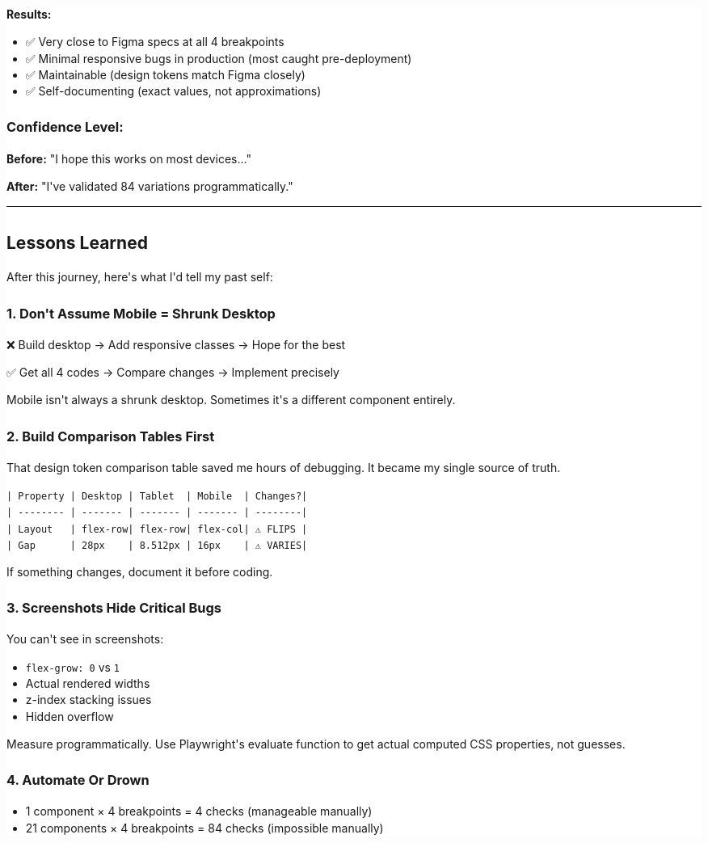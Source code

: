 **Results:**
- ✅ Very close to Figma specs at all 4 breakpoints
- ✅ Minimal responsive bugs in production (most caught pre-deployment)
- ✅ Maintainable (design tokens match Figma closely)
- ✅ Self-documenting (exact values, not approximations)

### Confidence Level:

**Before:** "I hope this works on most devices…"

**After:** "I've validated 84 variations programmatically."

---

## Lessons Learned

After this journey, here's what I'd tell my past self:

### 1. Don't Assume Mobile = Shrunk Desktop

❌ Build desktop → Add responsive classes → Hope for the best

✅ Get all 4 codes → Compare changes → Implement precisely

Mobile isn't always a shrunk desktop. Sometimes it's a different component entirely.

### 2. Build Comparison Tables First

That design token comparison table saved me hours of debugging. It became my single source of truth.

```
| Property | Desktop | Tablet  | Mobile  | Changes?|
| -------- | ------- | ------- | ------- | --------|
| Layout   | flex-row| flex-row| flex-col| ⚠️ FLIPS |
| Gap      | 28px    | 8.512px | 16px    | ⚠️ VARIES|
```

If something changes, document it before coding.

### 3. Screenshots Hide Critical Bugs

You can't see in screenshots:
- `flex-grow: 0` vs `1`
- Actual rendered widths
- z-index stacking issues
- Hidden overflow

Measure programmatically. Use Playwright's evaluate function to get actual computed CSS properties, not guesses.

### 4. Automate Or Drown

- 1 component × 4 breakpoints = 4 checks (manageable manually)
- 21 components × 4 breakpoints = 84 checks (impossible manually)
